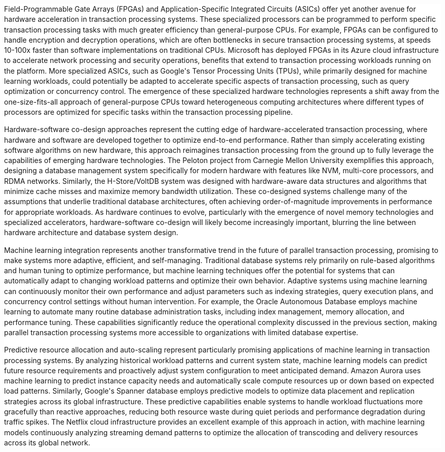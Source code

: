 Field-Programmable Gate Arrays (FPGAs) and Application-Specific Integrated Circuits (ASICs) offer yet another avenue for hardware acceleration in transaction processing systems. These specialized processors can be programmed to perform specific transaction processing tasks with much greater efficiency than general-purpose CPUs. For example, FPGAs can be configured to handle encryption and decryption operations, which are often bottlenecks in secure transaction processing systems, at speeds 10-100x faster than software implementations on traditional CPUs. Microsoft has deployed FPGAs in its Azure cloud infrastructure to accelerate network processing and security operations, benefits that extend to transaction processing workloads running on the platform. More specialized ASICs, such as Google's Tensor Processing Units (TPUs), while primarily designed for machine learning workloads, could potentially be adapted to accelerate specific aspects of transaction processing, such as query optimization or concurrency control. The emergence of these specialized hardware technologies represents a shift away from the one-size-fits-all approach of general-purpose CPUs toward heterogeneous computing architectures where different types of processors are optimized for specific tasks within the transaction processing pipeline.

Hardware-software co-design approaches represent the cutting edge of hardware-accelerated transaction processing, where hardware and software are developed together to optimize end-to-end performance. Rather than simply accelerating existing software algorithms on new hardware, this approach reimagines transaction processing from the ground up to fully leverage the capabilities of emerging hardware technologies. The Peloton project from Carnegie Mellon University exemplifies this approach, designing a database management system specifically for modern hardware with features like NVM, multi-core processors, and RDMA networks. Similarly, the H-Store/VoltDB system was designed with hardware-aware data structures and algorithms that minimize cache misses and maximize memory bandwidth utilization. These co-designed systems challenge many of the assumptions that underlie traditional database architectures, often achieving order-of-magnitude improvements in performance for appropriate workloads. As hardware continues to evolve, particularly with the emergence of novel memory technologies and specialized accelerators, hardware-software co-design will likely become increasingly important, blurring the line between hardware architecture and database system design.

Machine learning integration represents another transformative trend in the future of parallel transaction processing, promising to make systems more adaptive, efficient, and self-managing. Traditional database systems rely primarily on rule-based algorithms and human tuning to optimize performance, but machine learning techniques offer the potential for systems that can automatically adapt to changing workload patterns and optimize their own behavior. Adaptive systems using machine learning can continuously monitor their own performance and adjust parameters such as indexing strategies, query execution plans, and concurrency control settings without human intervention. For example, the Oracle Autonomous Database employs machine learning to automate many routine database administration tasks, including index management, memory allocation, and performance tuning. These capabilities significantly reduce the operational complexity discussed in the previous section, making parallel transaction processing systems more accessible to organizations with limited database expertise.

Predictive resource allocation and auto-scaling represent particularly promising applications of machine learning in transaction processing systems. By analyzing historical workload patterns and current system state, machine learning models can predict future resource requirements and proactively adjust system configuration to meet anticipated demand. Amazon Aurora uses machine learning to predict instance capacity needs and automatically scale compute resources up or down based on expected load patterns. Similarly, Google's Spanner database employs predictive models to optimize data placement and replication strategies across its global infrastructure. These predictive capabilities enable systems to handle workload fluctuations more gracefully than reactive approaches, reducing both resource waste during quiet periods and performance degradation during traffic spikes. The Netflix cloud infrastructure provides an excellent example of this approach in action, with machine learning models continuously analyzing streaming demand patterns to optimize the allocation of transcoding and delivery resources across its global network.

